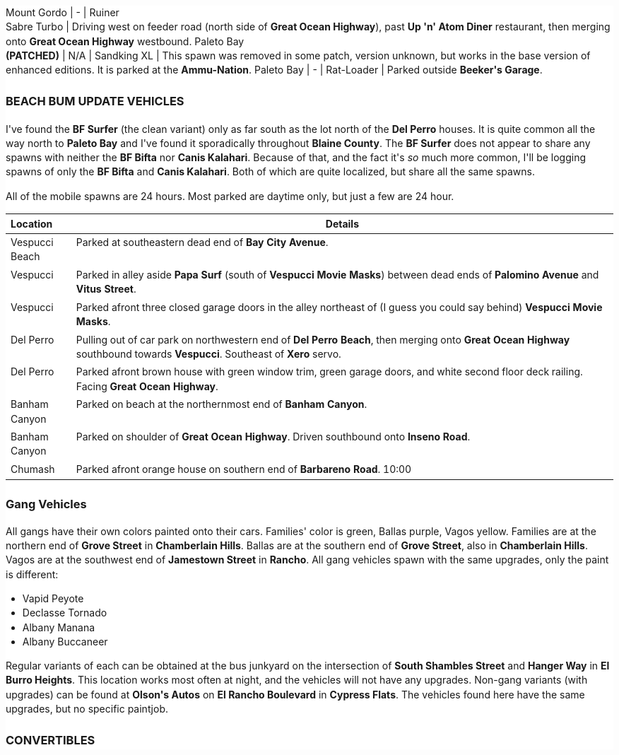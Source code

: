 Mount Gordo | - | Ruiner<br>Sabre Turbo | Driving west on feeder road (north side of **Great Ocean Highway**), past **Up 'n' Atom Diner** restaurant, then merging onto **Great Ocean Highway** westbound.
Paleto Bay<br>**(PATCHED)** | N/A | Sandking XL | This spawn was removed in some patch, version unknown, but works in the base version of enhanced editions. It is parked at the **Ammu-Nation**.
Paleto Bay | - | Rat-Loader | Parked outside **Beeker's Garage**.

### BEACH BUM UPDATE VEHICLES

I've found the **BF Surfer** (the clean variant) only as far south as the lot north of the **Del Perro** houses. It is quite common all the way north to **Paleto Bay** and I've found it sporadically throughout **Blaine County**. The **BF Surfer** does not appear to share any spawns with neither the **BF Bifta** nor **Canis Kalahari**. Because of that, and the fact it's *so* much more common, I'll be logging spawns of only the **BF Bifta** and **Canis Kalahari**. Both of which are quite localized, but share all the same spawns.

All of the mobile spawns are 24 hours. Most parked are daytime only, but just a few are 24 hour.

Location | Details
:--- | ----
Vespucci Beach | Parked at southeastern dead end of **Bay City Avenue**.
Vespucci | Parked in alley aside **Papa Surf** (south of **Vespucci Movie Masks**) between dead ends of **Palomino Avenue** and **Vitus Street**.
Vespucci | Parked afront three closed garage doors in the alley northeast of (I guess you could say behind) **Vespucci Movie Masks**.
Del Perro | Pulling out of car park on northwestern end of **Del Perro Beach**, then merging onto **Great Ocean Highway** southbound towards **Vespucci**. Southeast of **Xero** servo.
Del Perro | Parked afront brown house with green window trim, green garage doors, and white second floor deck railing. Facing **Great Ocean Highway**.
Banham Canyon | Parked on beach at the northernmost end of **Banham Canyon**.
Banham Canyon | Parked on shoulder of **Great Ocean Highway**. Driven southbound onto **Inseno Road**.
Chumash | Parked afront orange house on southern end of **Barbareno Road**. 10:00

### Gang Vehicles

All gangs have their own colors painted onto their cars. Families' color is green, Ballas purple, Vagos yellow. Families are at the northern end of **Grove Street** in **Chamberlain Hills**. Ballas are at the southern end of **Grove Street**, also in **Chamberlain Hills**. Vagos are at the southwest end of **Jamestown Street** in **Rancho**. All gang vehicles spawn with the same upgrades, only the paint is different:

- Vapid Peyote
- Declasse Tornado
- Albany Manana
- Albany Buccaneer

Regular variants of each can be obtained at the bus junkyard on the intersection of **South Shambles Street** and **Hanger Way** in **El Burro Heights**. This location works most often at night, and the vehicles will not have any upgrades. Non-gang variants (with upgrades) can be found at **Olson's Autos** on **El Rancho Boulevard** in **Cypress Flats**. The vehicles found here have the same upgrades, but no specific paintjob.

### CONVERTIBLES
